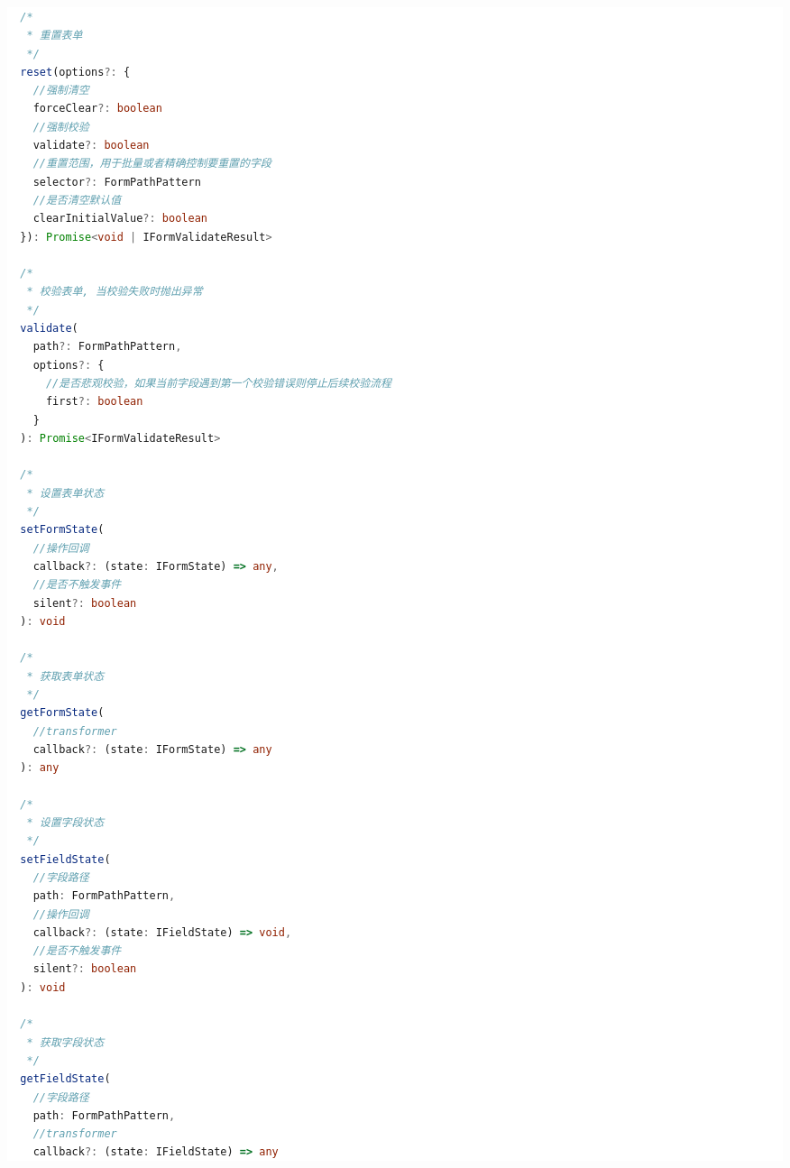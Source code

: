 ```typescript
  /*
   * 重置表单
   */
  reset(options?: {
    //强制清空
    forceClear?: boolean
    //强制校验
    validate?: boolean
    //重置范围，用于批量或者精确控制要重置的字段
    selector?: FormPathPattern
    //是否清空默认值
    clearInitialValue?: boolean
  }): Promise<void | IFormValidateResult>

  /*
   * 校验表单, 当校验失败时抛出异常
   */
  validate(
    path?: FormPathPattern,
    options?: {
      //是否悲观校验，如果当前字段遇到第一个校验错误则停止后续校验流程
      first?: boolean
    }
  ): Promise<IFormValidateResult>

  /*
   * 设置表单状态
   */
  setFormState(
    //操作回调
    callback?: (state: IFormState) => any,
    //是否不触发事件
    silent?: boolean
  ): void

  /*
   * 获取表单状态
   */
  getFormState(
    //transformer
    callback?: (state: IFormState) => any
  ): any

  /*
   * 设置字段状态
   */
  setFieldState(
    //字段路径
    path: FormPathPattern,
    //操作回调
    callback?: (state: IFieldState) => void,
    //是否不触发事件
    silent?: boolean
  ): void

  /*
   * 获取字段状态
   */
  getFieldState(
    //字段路径
    path: FormPathPattern,
    //transformer
    callback?: (state: IFieldState) => any
```